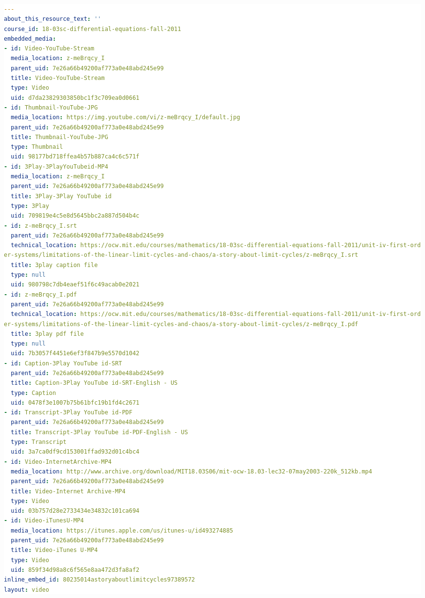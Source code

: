 ```yaml
---
about_this_resource_text: ''
course_id: 18-03sc-differential-equations-fall-2011
embedded_media:
- id: Video-YouTube-Stream
  media_location: z-meBrqcy_I
  parent_uid: 7e26a66b49200af773a0e48abd245e99
  title: Video-YouTube-Stream
  type: Video
  uid: d7da23829303850bc1f3c709ea0d0661
- id: Thumbnail-YouTube-JPG
  media_location: https://img.youtube.com/vi/z-meBrqcy_I/default.jpg
  parent_uid: 7e26a66b49200af773a0e48abd245e99
  title: Thumbnail-YouTube-JPG
  type: Thumbnail
  uid: 98177bd718ffea4b57b887ca4c6c571f
- id: 3Play-3PlayYouTubeid-MP4
  media_location: z-meBrqcy_I
  parent_uid: 7e26a66b49200af773a0e48abd245e99
  title: 3Play-3Play YouTube id
  type: 3Play
  uid: 709819e4c5e8d5645bbc2a887d504b4c
- id: z-meBrqcy_I.srt
  parent_uid: 7e26a66b49200af773a0e48abd245e99
  technical_location: https://ocw.mit.edu/courses/mathematics/18-03sc-differential-equations-fall-2011/unit-iv-first-order-systems/limitations-of-the-linear-limit-cycles-and-chaos/a-story-about-limit-cycles/z-meBrqcy_I.srt
  title: 3play caption file
  type: null
  uid: 980798c7db4eaef51f6c49acab0e2021
- id: z-meBrqcy_I.pdf
  parent_uid: 7e26a66b49200af773a0e48abd245e99
  technical_location: https://ocw.mit.edu/courses/mathematics/18-03sc-differential-equations-fall-2011/unit-iv-first-order-systems/limitations-of-the-linear-limit-cycles-and-chaos/a-story-about-limit-cycles/z-meBrqcy_I.pdf
  title: 3play pdf file
  type: null
  uid: 7b3057f4451e6ef3f847b9e5570d1042
- id: Caption-3Play YouTube id-SRT
  parent_uid: 7e26a66b49200af773a0e48abd245e99
  title: Caption-3Play YouTube id-SRT-English - US
  type: Caption
  uid: 0478f3e1007b75b61bfc19b1fd4c2671
- id: Transcript-3Play YouTube id-PDF
  parent_uid: 7e26a66b49200af773a0e48abd245e99
  title: Transcript-3Play YouTube id-PDF-English - US
  type: Transcript
  uid: 3a7ca0df9cd153001ffad932d01c4bc4
- id: Video-InternetArchive-MP4
  media_location: http://www.archive.org/download/MIT18.03S06/mit-ocw-18.03-lec32-07may2003-220k_512kb.mp4
  parent_uid: 7e26a66b49200af773a0e48abd245e99
  title: Video-Internet Archive-MP4
  type: Video
  uid: 03b757d28e2733434e34832c101ca694
- id: Video-iTunesU-MP4
  media_location: https://itunes.apple.com/us/itunes-u/id493274885
  parent_uid: 7e26a66b49200af773a0e48abd245e99
  title: Video-iTunes U-MP4
  type: Video
  uid: 859f34d98a8c6f565e8aa472d3fa8af2
inline_embed_id: 80235014astoryaboutlimitcycles97389572
layout: video
```